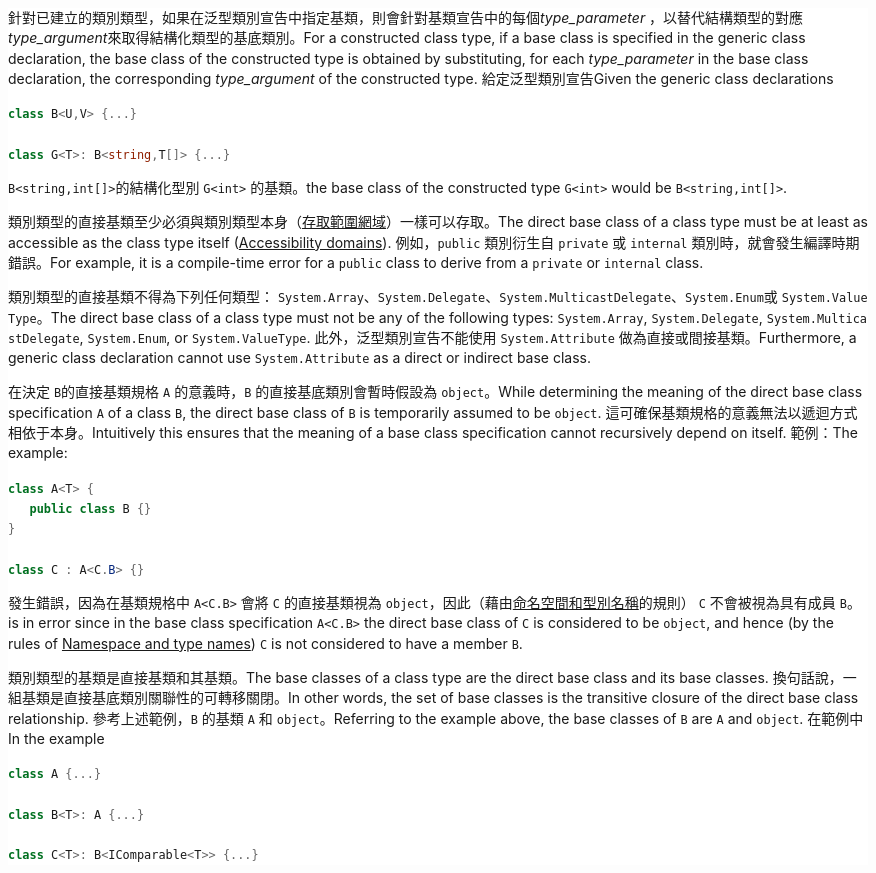<span data-ttu-id="3b9e7-188">針對已建立的類別類型，如果在泛型類別宣告中指定基類，則會針對基類宣告中的每個*type_parameter* ，以替代結構類型的對應*type_argument*來取得結構化類型的基底類別。</span><span class="sxs-lookup"><span data-stu-id="3b9e7-188">For a constructed class type, if a base class is specified in the generic class declaration, the base class of the constructed type is obtained by substituting, for each *type_parameter* in the base class declaration, the corresponding *type_argument* of the constructed type.</span></span> <span data-ttu-id="3b9e7-189">給定泛型類別宣告</span><span class="sxs-lookup"><span data-stu-id="3b9e7-189">Given the generic class declarations</span></span>
```csharp
class B<U,V> {...}

class G<T>: B<string,T[]> {...}
```
<span data-ttu-id="3b9e7-190">`B<string,int[]>`的結構化型別 `G<int>` 的基類。</span><span class="sxs-lookup"><span data-stu-id="3b9e7-190">the base class of the constructed type `G<int>` would be `B<string,int[]>`.</span></span>

<span data-ttu-id="3b9e7-191">類別類型的直接基類至少必須與類別類型本身（[存取範圍網域](basic-concepts.md#accessibility-domains)）一樣可以存取。</span><span class="sxs-lookup"><span data-stu-id="3b9e7-191">The direct base class of a class type must be at least as accessible as the class type itself ([Accessibility domains](basic-concepts.md#accessibility-domains)).</span></span> <span data-ttu-id="3b9e7-192">例如，`public` 類別衍生自 `private` 或 `internal` 類別時，就會發生編譯時期錯誤。</span><span class="sxs-lookup"><span data-stu-id="3b9e7-192">For example, it is a compile-time error for a `public` class to derive from a `private` or `internal` class.</span></span>

<span data-ttu-id="3b9e7-193">類別類型的直接基類不得為下列任何類型： `System.Array`、`System.Delegate`、`System.MulticastDelegate`、`System.Enum`或 `System.ValueType`。</span><span class="sxs-lookup"><span data-stu-id="3b9e7-193">The direct base class of a class type must not be any of the following types: `System.Array`, `System.Delegate`, `System.MulticastDelegate`, `System.Enum`, or `System.ValueType`.</span></span> <span data-ttu-id="3b9e7-194">此外，泛型類別宣告不能使用 `System.Attribute` 做為直接或間接基類。</span><span class="sxs-lookup"><span data-stu-id="3b9e7-194">Furthermore, a generic class declaration cannot use `System.Attribute` as a direct or indirect base class.</span></span>

<span data-ttu-id="3b9e7-195">在決定 `B`的直接基類規格 `A` 的意義時，`B` 的直接基底類別會暫時假設為 `object`。</span><span class="sxs-lookup"><span data-stu-id="3b9e7-195">While determining the meaning of the direct base class specification `A` of a class `B`, the direct base class of `B` is temporarily assumed to be `object`.</span></span> <span data-ttu-id="3b9e7-196">這可確保基類規格的意義無法以遞迴方式相依于本身。</span><span class="sxs-lookup"><span data-stu-id="3b9e7-196">Intuitively this ensures that the meaning of a base class specification cannot recursively depend on itself.</span></span> <span data-ttu-id="3b9e7-197">範例：</span><span class="sxs-lookup"><span data-stu-id="3b9e7-197">The example:</span></span>
```csharp
class A<T> {
   public class B {}
}

class C : A<C.B> {}
```
<span data-ttu-id="3b9e7-198">發生錯誤，因為在基類規格中 `A<C.B>` 會將 `C` 的直接基類視為 `object`，因此（藉由[命名空間和型別名稱](basic-concepts.md#namespace-and-type-names)的規則） `C` 不會被視為具有成員 `B`。</span><span class="sxs-lookup"><span data-stu-id="3b9e7-198">is in error since in the base class specification `A<C.B>` the direct base class of `C` is considered to be `object`, and hence (by the rules of [Namespace and type names](basic-concepts.md#namespace-and-type-names))  `C` is not considered to have a member `B`.</span></span>

<span data-ttu-id="3b9e7-199">類別類型的基類是直接基類和其基類。</span><span class="sxs-lookup"><span data-stu-id="3b9e7-199">The base classes of a class type are the direct base class and its base classes.</span></span> <span data-ttu-id="3b9e7-200">換句話說，一組基類是直接基底類別關聯性的可轉移關閉。</span><span class="sxs-lookup"><span data-stu-id="3b9e7-200">In other words, the set of base classes is the transitive closure of the direct base class relationship.</span></span> <span data-ttu-id="3b9e7-201">參考上述範例，`B` 的基類 `A` 和 `object`。</span><span class="sxs-lookup"><span data-stu-id="3b9e7-201">Referring to the example above, the base classes of `B` are `A` and `object`.</span></span> <span data-ttu-id="3b9e7-202">在範例中</span><span class="sxs-lookup"><span data-stu-id="3b9e7-202">In the example</span></span>
```csharp
class A {...}

class B<T>: A {...}

class C<T>: B<IComparable<T>> {...}
```
